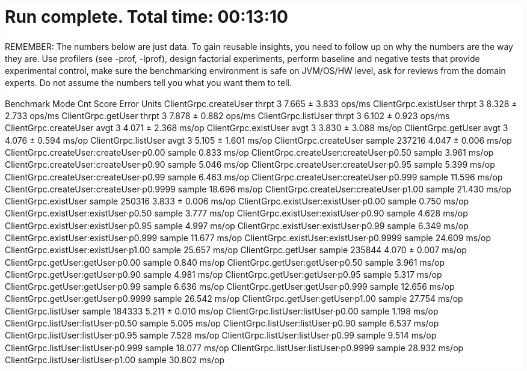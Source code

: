
# Run complete. Total time: 00:13:10

REMEMBER: The numbers below are just data. To gain reusable insights, you need to follow up on
why the numbers are the way they are. Use profilers (see -prof, -lprof), design factorial
experiments, perform baseline and negative tests that provide experimental control, make sure
the benchmarking environment is safe on JVM/OS/HW level, ask for reviews from the domain experts.
Do not assume the numbers tell you what you want them to tell.

Benchmark                                   Mode     Cnt   Score   Error   Units
ClientGrpc.createUser                      thrpt       3   7.665 ± 3.833  ops/ms
ClientGrpc.existUser                       thrpt       3   8.328 ± 2.733  ops/ms
ClientGrpc.getUser                         thrpt       3   7.878 ± 0.882  ops/ms
ClientGrpc.listUser                        thrpt       3   6.102 ± 0.923  ops/ms
ClientGrpc.createUser                       avgt       3   4.071 ± 2.368   ms/op
ClientGrpc.existUser                        avgt       3   3.830 ± 3.088   ms/op
ClientGrpc.getUser                          avgt       3   4.076 ± 0.594   ms/op
ClientGrpc.listUser                         avgt       3   5.105 ± 1.601   ms/op
ClientGrpc.createUser                     sample  237216   4.047 ± 0.006   ms/op
ClientGrpc.createUser:createUser·p0.00    sample           0.833           ms/op
ClientGrpc.createUser:createUser·p0.50    sample           3.961           ms/op
ClientGrpc.createUser:createUser·p0.90    sample           5.046           ms/op
ClientGrpc.createUser:createUser·p0.95    sample           5.399           ms/op
ClientGrpc.createUser:createUser·p0.99    sample           6.463           ms/op
ClientGrpc.createUser:createUser·p0.999   sample          11.596           ms/op
ClientGrpc.createUser:createUser·p0.9999  sample          18.696           ms/op
ClientGrpc.createUser:createUser·p1.00    sample          21.430           ms/op
ClientGrpc.existUser                      sample  250316   3.833 ± 0.006   ms/op
ClientGrpc.existUser:existUser·p0.00      sample           0.750           ms/op
ClientGrpc.existUser:existUser·p0.50      sample           3.777           ms/op
ClientGrpc.existUser:existUser·p0.90      sample           4.628           ms/op
ClientGrpc.existUser:existUser·p0.95      sample           4.997           ms/op
ClientGrpc.existUser:existUser·p0.99      sample           6.349           ms/op
ClientGrpc.existUser:existUser·p0.999     sample          11.677           ms/op
ClientGrpc.existUser:existUser·p0.9999    sample          24.609           ms/op
ClientGrpc.existUser:existUser·p1.00      sample          25.657           ms/op
ClientGrpc.getUser                        sample  235844   4.070 ± 0.007   ms/op
ClientGrpc.getUser:getUser·p0.00          sample           0.840           ms/op
ClientGrpc.getUser:getUser·p0.50          sample           3.961           ms/op
ClientGrpc.getUser:getUser·p0.90          sample           4.981           ms/op
ClientGrpc.getUser:getUser·p0.95          sample           5.317           ms/op
ClientGrpc.getUser:getUser·p0.99          sample           6.636           ms/op
ClientGrpc.getUser:getUser·p0.999         sample          12.656           ms/op
ClientGrpc.getUser:getUser·p0.9999        sample          26.542           ms/op
ClientGrpc.getUser:getUser·p1.00          sample          27.754           ms/op
ClientGrpc.listUser                       sample  184333   5.211 ± 0.010   ms/op
ClientGrpc.listUser:listUser·p0.00        sample           1.198           ms/op
ClientGrpc.listUser:listUser·p0.50        sample           5.005           ms/op
ClientGrpc.listUser:listUser·p0.90        sample           6.537           ms/op
ClientGrpc.listUser:listUser·p0.95        sample           7.528           ms/op
ClientGrpc.listUser:listUser·p0.99        sample           9.514           ms/op
ClientGrpc.listUser:listUser·p0.999       sample          18.077           ms/op
ClientGrpc.listUser:listUser·p0.9999      sample          28.932           ms/op
ClientGrpc.listUser:listUser·p1.00        sample          30.802           ms/op
